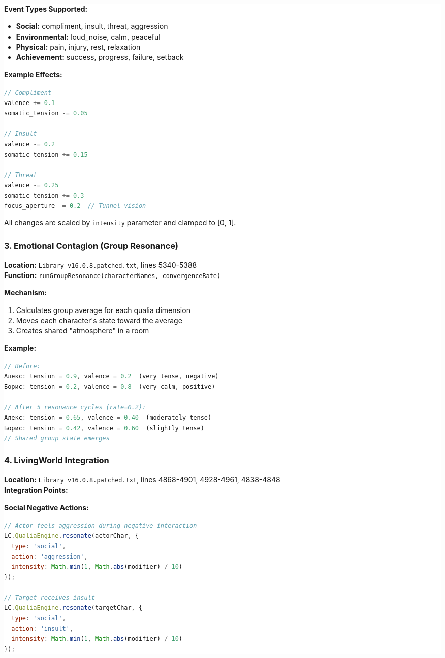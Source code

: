 **Event Types Supported:**
- **Social:** compliment, insult, threat, aggression
- **Environmental:** loud_noise, calm, peaceful
- **Physical:** pain, injury, rest, relaxation
- **Achievement:** success, progress, failure, setback

**Example Effects:**
```javascript
// Compliment
valence += 0.1
somatic_tension -= 0.05

// Insult
valence -= 0.2
somatic_tension += 0.15

// Threat
valence -= 0.25
somatic_tension += 0.3
focus_aperture -= 0.2  // Tunnel vision
```

All changes are scaled by `intensity` parameter and clamped to [0, 1].

### 3. Emotional Contagion (Group Resonance)

**Location:** `Library v16.0.8.patched.txt`, lines 5340-5388  
**Function:** `runGroupResonance(characterNames, convergenceRate)`

**Mechanism:**
1. Calculates group average for each qualia dimension
2. Moves each character's state toward the average
3. Creates shared "atmosphere" in a room

**Example:**
```javascript
// Before:
Алекс: tension = 0.9, valence = 0.2  (very tense, negative)
Борис: tension = 0.2, valence = 0.8  (very calm, positive)

// After 5 resonance cycles (rate=0.2):
Алекс: tension = 0.65, valence = 0.40  (moderately tense)
Борис: tension = 0.42, valence = 0.60  (slightly tense)
// Shared group state emerges
```

### 4. LivingWorld Integration

**Location:** `Library v16.0.8.patched.txt`, lines 4868-4901, 4928-4961, 4838-4848  
**Integration Points:**

**Social Negative Actions:**
```javascript
// Actor feels aggression during negative interaction
LC.QualiaEngine.resonate(actorChar, {
  type: 'social',
  action: 'aggression',
  intensity: Math.min(1, Math.abs(modifier) / 10)
});

// Target receives insult
LC.QualiaEngine.resonate(targetChar, {
  type: 'social',
  action: 'insult',
  intensity: Math.min(1, Math.abs(modifier) / 10)
});
```
